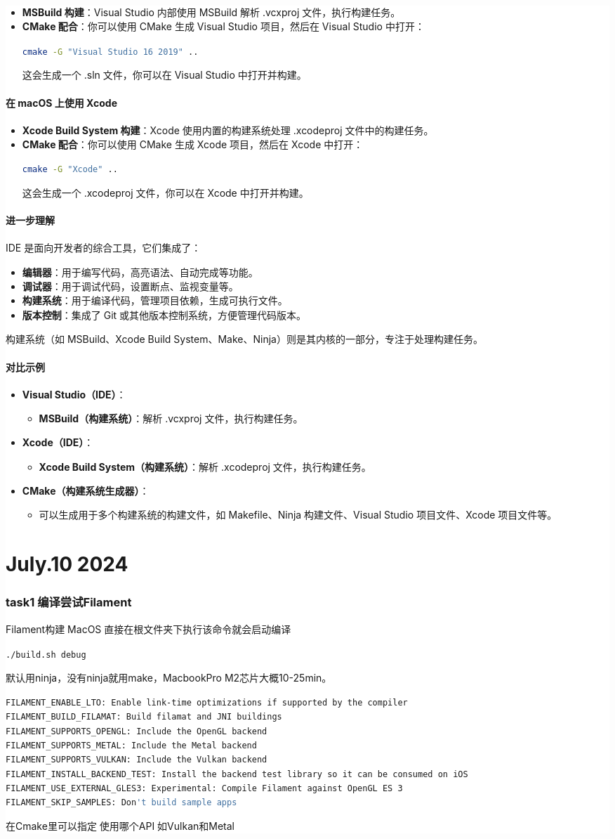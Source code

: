 - **MSBuild 构建**：Visual Studio 内部使用 MSBuild 解析 .vcxproj 文件，执行构建任务。
- **CMake 配合**：你可以使用 CMake 生成 Visual Studio 项目，然后在 Visual Studio 中打开：
  ```sh
  cmake -G "Visual Studio 16 2019" ..
  ```
  这会生成一个 .sln 文件，你可以在 Visual Studio 中打开并构建。

#### 在 macOS 上使用 Xcode

- **Xcode Build System 构建**：Xcode 使用内置的构建系统处理 .xcodeproj 文件中的构建任务。
- **CMake 配合**：你可以使用 CMake 生成 Xcode 项目，然后在 Xcode 中打开：
  ```sh
  cmake -G "Xcode" ..
  ```
  这会生成一个 .xcodeproj 文件，你可以在 Xcode 中打开并构建。

#### 进一步理解

IDE 是面向开发者的综合工具，它们集成了：
- **编辑器**：用于编写代码，高亮语法、自动完成等功能。
- **调试器**：用于调试代码，设置断点、监视变量等。
- **构建系统**：用于编译代码，管理项目依赖，生成可执行文件。
- **版本控制**：集成了 Git 或其他版本控制系统，方便管理代码版本。

构建系统（如 MSBuild、Xcode Build System、Make、Ninja）则是其内核的一部分，专注于处理构建任务。

#### 对比示例

- **Visual Studio（IDE）**：
  - **MSBuild（构建系统）**：解析 .vcxproj 文件，执行构建任务。

- **Xcode（IDE）**：
  - **Xcode Build System（构建系统）**：解析 .xcodeproj 文件，执行构建任务。

- **CMake（构建系统生成器）**：
  - 可以生成用于多个构建系统的构建文件，如 Makefile、Ninja 构建文件、Visual Studio 项目文件、Xcode 项目文件等。

  
# July.10 2024

### task1 编译尝试Filament
Filament构建 MacOS 直接在根文件夹下执行该命令就会启动编译
  ```sh
  ./build.sh debug
  ```
默认用ninja，没有ninja就用make，MacbookPro M2芯片大概10-25min。

  ```sh
  FILAMENT_ENABLE_LTO: Enable link-time optimizations if supported by the compiler
  FILAMENT_BUILD_FILAMAT: Build filamat and JNI buildings
  FILAMENT_SUPPORTS_OPENGL: Include the OpenGL backend
  FILAMENT_SUPPORTS_METAL: Include the Metal backend
  FILAMENT_SUPPORTS_VULKAN: Include the Vulkan backend
  FILAMENT_INSTALL_BACKEND_TEST: Install the backend test library so it can be consumed on iOS
  FILAMENT_USE_EXTERNAL_GLES3: Experimental: Compile Filament against OpenGL ES 3
  FILAMENT_SKIP_SAMPLES: Don't build sample apps
  ```
在Cmake里可以指定 使用哪个API 如Vulkan和Metal
